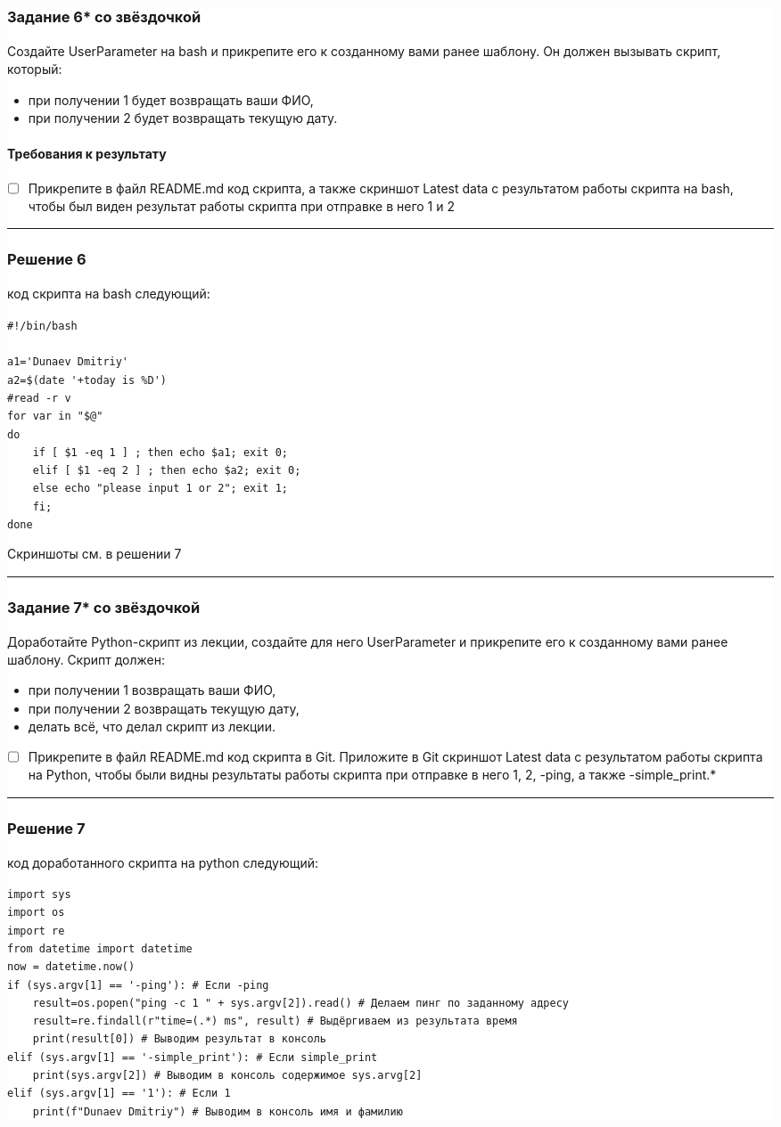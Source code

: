 
### Задание 6* со звёздочкой
Создайте UserParameter на bash и прикрепите его к созданному вами ранее шаблону. Он должен вызывать скрипт, который:
- при получении 1 будет возвращать ваши ФИО,
- при получении 2 будет возвращать текущую дату.

#### Требования к результату
- [ ] Прикрепите в файл README.md код скрипта, а также скриншот Latest data с результатом работы скрипта на bash, чтобы был виден результат работы скрипта при отправке в него 1 и 2
 
 ---

### Решение 6 

код скрипта на bash следующий:
```
#!/bin/bash

a1='Dunaev Dmitriy'
a2=$(date '+today is %D')
#read -r v
for var in "$@"
do
    if [ $1 -eq 1 ] ; then echo $a1; exit 0;
    elif [ $1 -eq 2 ] ; then echo $a2; exit 0;
    else echo "please input 1 or 2"; exit 1;
    fi;
done
```

Скриншоты см. в решении 7

---

### Задание 7* со звёздочкой
Доработайте Python-скрипт из лекции, создайте для него UserParameter и прикрепите его к созданному вами ранее шаблону. 
Скрипт должен:
- при получении 1 возвращать ваши ФИО,
- при получении 2 возвращать текущую дату,
- делать всё, что делал скрипт из лекции.

- [ ] Прикрепите в файл README.md код скрипта в Git. Приложите в Git скриншот Latest data с результатом работы скрипта на Python, чтобы были видны результаты работы скрипта при отправке в него 1, 2, -ping, а также -simple_print.*
 
 ---

### Решение 7 

код доработанного скрипта на python следующий:
```
import sys
import os
import re
from datetime import datetime
now = datetime.now()
if (sys.argv[1] == '-ping'): # Если -ping
	result=os.popen("ping -c 1 " + sys.argv[2]).read() # Делаем пинг по заданному адресу
	result=re.findall(r"time=(.*) ms", result) # Выдёргиваем из результата время
	print(result[0]) # Выводим результат в консоль
elif (sys.argv[1] == '-simple_print'): # Если simple_print
	print(sys.argv[2]) # Выводим в консоль содержимое sys.arvg[2]
elif (sys.argv[1] == '1'): # Если 1
    print(f"Dunaev Dmitriy") # Выводим в консоль имя и фамилию
```